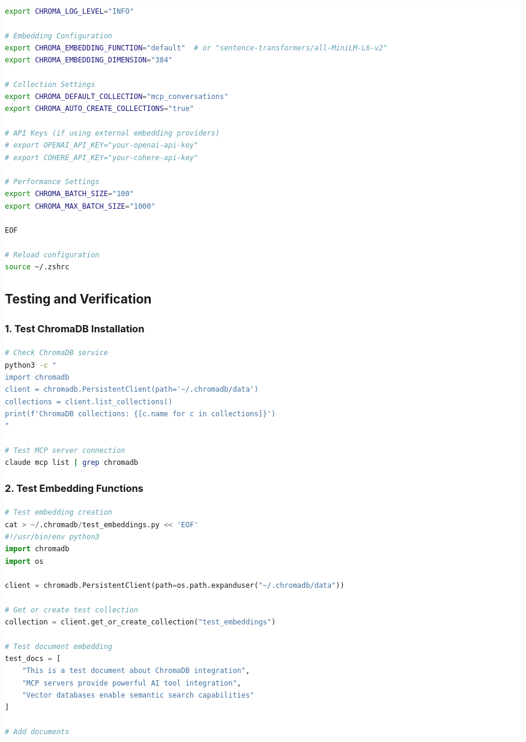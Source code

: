 ```bash
export CHROMA_LOG_LEVEL="INFO"

# Embedding Configuration
export CHROMA_EMBEDDING_FUNCTION="default"  # or "sentence-transformers/all-MiniLM-L6-v2"
export CHROMA_EMBEDDING_DIMENSION="384"

# Collection Settings
export CHROMA_DEFAULT_COLLECTION="mcp_conversations"
export CHROMA_AUTO_CREATE_COLLECTIONS="true"

# API Keys (if using external embedding providers)
# export OPENAI_API_KEY="your-openai-api-key"
# export COHERE_API_KEY="your-cohere-api-key"

# Performance Settings
export CHROMA_BATCH_SIZE="100"
export CHROMA_MAX_BATCH_SIZE="1000"

EOF

# Reload configuration
source ~/.zshrc
```

## Testing and Verification

### 1. Test ChromaDB Installation

```bash
# Check ChromaDB service
python3 -c "
import chromadb
client = chromadb.PersistentClient(path='~/.chromadb/data')
collections = client.list_collections()
print(f'ChromaDB collections: {[c.name for c in collections]}')
"

# Test MCP server connection
claude mcp list | grep chromadb
```

### 2. Test Embedding Functions

```python
# Test embedding creation
cat > ~/.chromadb/test_embeddings.py << 'EOF'
#!/usr/bin/env python3
import chromadb
import os

client = chromadb.PersistentClient(path=os.path.expanduser("~/.chromadb/data"))

# Get or create test collection
collection = client.get_or_create_collection("test_embeddings")

# Test document embedding
test_docs = [
    "This is a test document about ChromaDB integration",
    "MCP servers provide powerful AI tool integration",
    "Vector databases enable semantic search capabilities"
]

# Add documents
```